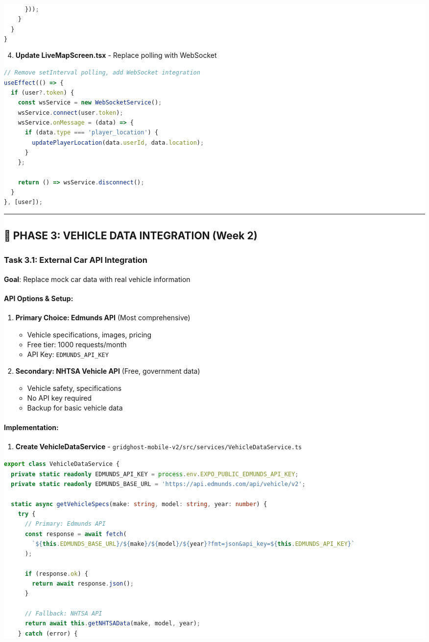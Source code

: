 ```typescript
      }));
    }
  }
}
```

4. **Update LiveMapScreen.tsx** - Replace polling with WebSocket
```typescript
// Remove setInterval polling, add WebSocket integration
useEffect(() => {
  if (user?.token) {
    const wsService = new WebSocketService();
    wsService.connect(user.token);
    wsService.onMessage = (data) => {
      if (data.type === 'player_location') {
        updatePlayerLocation(data.userId, data.location);
      }
    };
    
    return () => wsService.disconnect();
  }
}, [user]);
```

---

## 🚗 PHASE 3: VEHICLE DATA INTEGRATION (Week 2)

### **Task 3.1: External Car API Integration**
**Goal**: Replace mock car data with real vehicle information

#### **API Options & Setup:**
1. **Primary Choice: Edmunds API** (Most comprehensive)
   - Vehicle specifications, images, pricing
   - Free tier: 1000 requests/month
   - API Key: `EDMUNDS_API_KEY`

2. **Secondary: NHTSA Vehicle API** (Free, government data)
   - Vehicle safety, specifications
   - No API key required
   - Backup for basic vehicle data

#### **Implementation:**
1. **Create VehicleDataService** - `gridghost-mobile-v2/src/services/VehicleDataService.ts`
```typescript
export class VehicleDataService {
  private static readonly EDMUNDS_API_KEY = process.env.EXPO_PUBLIC_EDMUNDS_API_KEY;
  private static readonly EDMUNDS_BASE_URL = 'https://api.edmunds.com/api/vehicle/v2';
  
  static async getVehicleSpecs(make: string, model: string, year: number) {
    try {
      // Primary: Edmunds API
      const response = await fetch(
        `${this.EDMUNDS_BASE_URL}/${make}/${model}/${year}?fmt=json&api_key=${this.EDMUNDS_API_KEY}`
      );
      
      if (response.ok) {
        return await response.json();
      }
      
      // Fallback: NHTSA API
      return await this.getNHTSAData(make, model, year);
    } catch (error) {
```